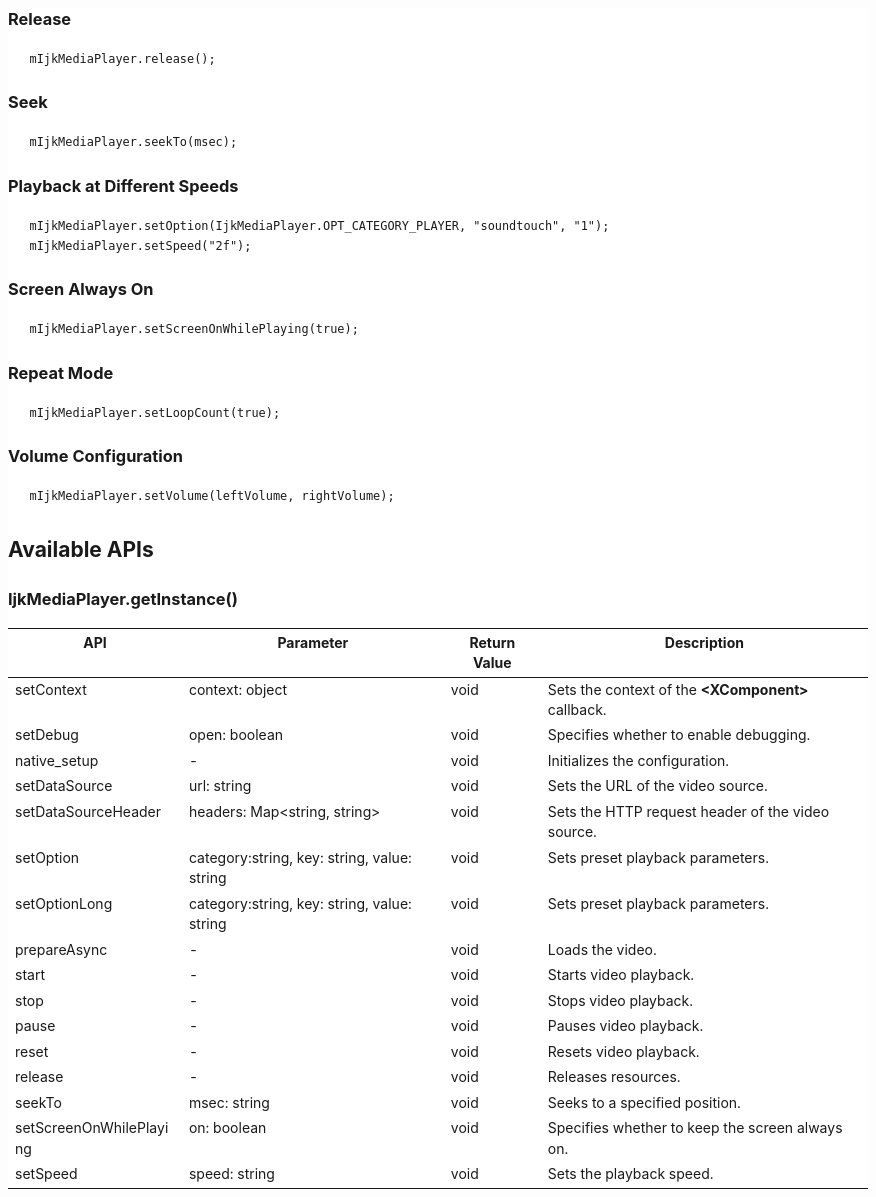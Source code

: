 ```
```
### Release
```
   mIjkMediaPlayer.release();
```
### Seek
```
   mIjkMediaPlayer.seekTo(msec);
```
### Playback at Different Speeds
```
   mIjkMediaPlayer.setOption(IjkMediaPlayer.OPT_CATEGORY_PLAYER, "soundtouch", "1");
   mIjkMediaPlayer.setSpeed("2f");
```
### Screen Always On
```
   mIjkMediaPlayer.setScreenOnWhilePlaying(true);
```
### Repeat Mode
```
   mIjkMediaPlayer.setLoopCount(true);
```
### Volume Configuration
```
   mIjkMediaPlayer.setVolume(leftVolume, rightVolume);
```

## Available APIs

### IjkMediaPlayer.getInstance()
| API                     | Parameter                        | Return Value            | Description                                      |
| ---------------------------| --------------------------- | ----------------- | ----------------------------------------- |
| setContext                 | context: object            | void              | Sets the context of the **\<XComponent>** callback.                |
| setDebug                   | open: boolean              | void              | Specifies whether to enable debugging.                               |
| native_setup               | -                        | void              | Initializes the configuration.                                 |
| setDataSource              | url: string                | void               | Sets the URL of the video source.                            |
| setDataSourceHeader        | headers: Map<string, string> | void            | Sets the HTTP request header of the video source.                     |
| setOption                  | category:string, key: string, value: string | void | Sets preset playback parameters.                     |
| setOptionLong              | category:string, key: string, value: string | void | Sets preset playback parameters.                     |
| prepareAsync               | -                          | void              | Loads the video.                                  |
| start                      | -                          | void              | Starts video playback.                                  |
| stop                       | -                          | void              | Stops video playback.                                  |
| pause                      | -                          | void              | Pauses video playback.                                  |
| reset                      | -                          | void              | Resets video playback.                                  |
| release                    | -                          | void              | Releases resources.                                  |
| seekTo                     | msec: string               | void              | Seeks to a specified position.                                |
| setScreenOnWhilePlaying    | on: boolean                  | void              | Specifies whether to keep the screen always on.                              |
| setSpeed                   | speed: string                | void              | Sets the playback speed.                              |